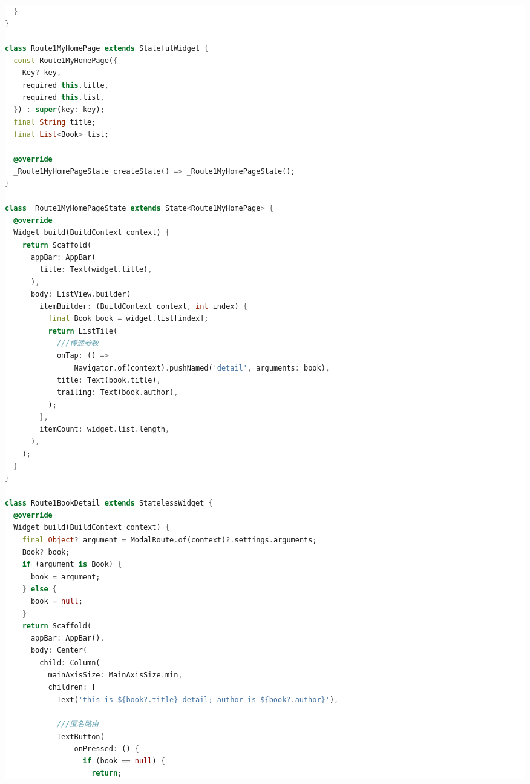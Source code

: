```dart
  }
}

class Route1MyHomePage extends StatefulWidget {
  const Route1MyHomePage({
    Key? key,
    required this.title,
    required this.list,
  }) : super(key: key);
  final String title;
  final List<Book> list;

  @override
  _Route1MyHomePageState createState() => _Route1MyHomePageState();
}

class _Route1MyHomePageState extends State<Route1MyHomePage> {
  @override
  Widget build(BuildContext context) {
    return Scaffold(
      appBar: AppBar(
        title: Text(widget.title),
      ),
      body: ListView.builder(
        itemBuilder: (BuildContext context, int index) {
          final Book book = widget.list[index];
          return ListTile(
            ///传递参数
            onTap: () =>
                Navigator.of(context).pushNamed('detail', arguments: book),
            title: Text(book.title),
            trailing: Text(book.author),
          );
        },
        itemCount: widget.list.length,
      ),
    );
  }
}

class Route1BookDetail extends StatelessWidget {
  @override
  Widget build(BuildContext context) {
    final Object? argument = ModalRoute.of(context)?.settings.arguments;
    Book? book;
    if (argument is Book) {
      book = argument;
    } else {
      book = null;
    }
    return Scaffold(
      appBar: AppBar(),
      body: Center(
        child: Column(
          mainAxisSize: MainAxisSize.min,
          children: [
            Text('this is ${book?.title} detail; author is ${book?.author}'),

            ///匿名路由
            TextButton(
                onPressed: () {
                  if (book == null) {
                    return;
```